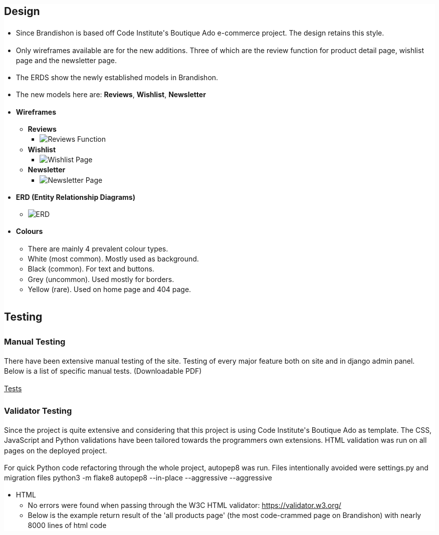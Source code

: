 ## Design

- Since Brandishon is based off Code Institute's Boutique Ado e-commerce project. The design retains this style.
- Only wireframes available are for the new additions. Three of which are the review function for product detail page, wishlist page and the newsletter page.
- The ERDS show the newly established models in Brandishon.
- The new models here are: **Reviews**, **Wishlist**, **Newsletter**

- **Wireframes**

  - **Reviews**
    - ![Reviews Function](documentation/wireframes/reviews.png)
  - **Wishlist**
    - ![Wishlist Page](documentation/wireframes/wishlist.png)
  - **Newsletter**
    - ![Newsletter Page](documentation/wireframes/newsletter.png)

- **ERD (Entity Relationship Diagrams)**

  - ![ERD](documentation/erds/erds.png)

- **Colours**

  - There are mainly 4 prevalent colour types.
  - White (most common). Mostly used as background.
  - Black (common). For text and buttons.
  - Grey (uncommon). Used mostly for borders.
  - Yellow (rare). Used on home page and 404 page.

## Testing

### Manual Testing

There have been extensive manual testing of the site.
Testing of every major feature both on site and in django admin panel.
Below is a list of specific manual tests. (Downloadable PDF)

[Tests](documentation/tests.pdf)

### Validator Testing

Since the project is quite extensive and considering that this project is using Code Institute's Boutique Ado as template.
The CSS, JavaScript and Python validations have been tailored towards the programmers own extensions. HTML validation was run on all pages on the deployed project.

For quick Python code refactoring through the whole project, autopep8 was run. Files intentionally avoided were settings.py and migration files
python3 -m flake8
autopep8 --in-place --aggressive --aggressive <file name>

- HTML
  - No errors were found when passing through the W3C HTML validator: <https://validator.w3.org/>
  - Below is the example return result of the 'all products page' (the most code-crammed page on Brandishon) with nearly 8000 lines of html code
